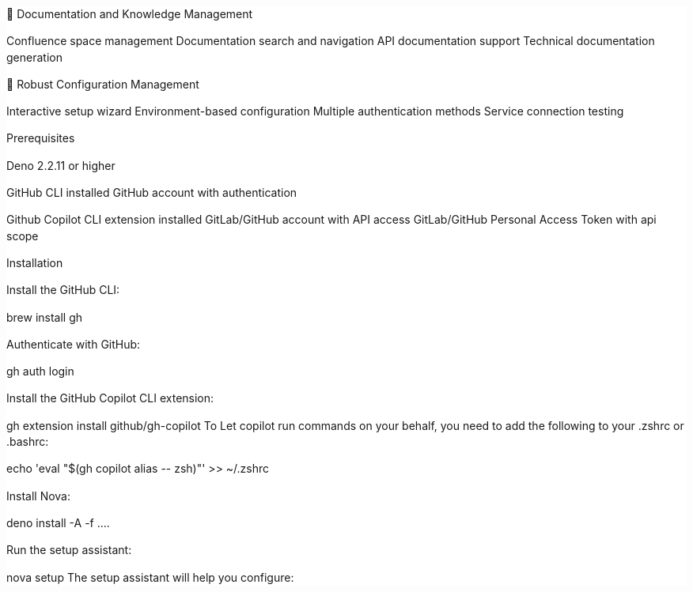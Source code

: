 

📝 Documentation and Knowledge Management

Confluence space management
Documentation search and navigation
API documentation support
Technical documentation generation



🔧 Robust Configuration Management

Interactive setup wizard
Environment-based configuration
Multiple authentication methods
Service connection testing




Prerequisites


Deno 2.2.11 or higher

GitHub CLI installed
GitHub account with authentication

Github Copilot CLI extension installed
GitLab/GitHub account with API access
GitLab/GitHub Personal Access Token with api scope


Installation

Install the GitHub CLI:


brew install gh

Authenticate with GitHub:


gh auth login

Install the GitHub Copilot CLI extension:


gh extension install github/gh-copilot
To Let copilot run commands on your behalf, you need to add the following to your .zshrc or
.bashrc:

echo 'eval "$(gh copilot alias -- zsh)"' >> ~/.zshrc

Install Nova:


deno install -A -f ....

Run the setup assistant:


nova setup
The setup assistant will help you configure:
